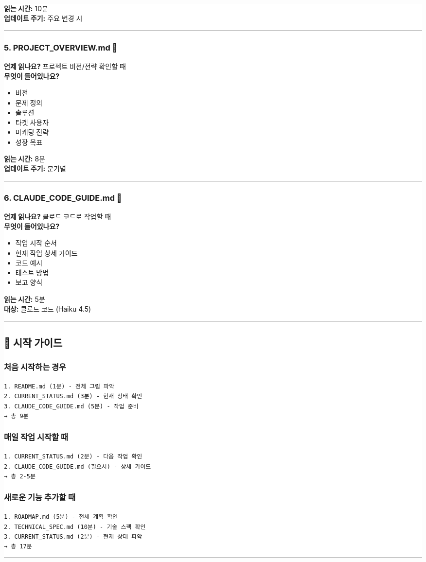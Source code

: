 **읽는 시간:** 10분  
**업데이트 주기:** 주요 변경 시

---

### 5. **PROJECT_OVERVIEW.md** 🎯
**언제 읽나요?** 프로젝트 비전/전략 확인할 때  
**무엇이 들어있나요?**
- 비전
- 문제 정의
- 솔루션
- 타겟 사용자
- 마케팅 전략
- 성장 목표

**읽는 시간:** 8분  
**업데이트 주기:** 분기별

---

### 6. **CLAUDE_CODE_GUIDE.md** 🤖
**언제 읽나요?** 클로드 코드로 작업할 때  
**무엇이 들어있나요?**
- 작업 시작 순서
- 현재 작업 상세 가이드
- 코드 예시
- 테스트 방법
- 보고 양식

**읽는 시간:** 5분  
**대상:** 클로드 코드 (Haiku 4.5)

---

## 🚀 시작 가이드

### 처음 시작하는 경우
```
1. README.md (1분) - 전체 그림 파악
2. CURRENT_STATUS.md (3분) - 현재 상태 확인
3. CLAUDE_CODE_GUIDE.md (5분) - 작업 준비
→ 총 9분
```

### 매일 작업 시작할 때
```
1. CURRENT_STATUS.md (2분) - 다음 작업 확인
2. CLAUDE_CODE_GUIDE.md (필요시) - 상세 가이드
→ 총 2-5분
```

### 새로운 기능 추가할 때
```
1. ROADMAP.md (5분) - 전체 계획 확인
2. TECHNICAL_SPEC.md (10분) - 기술 스펙 확인
3. CURRENT_STATUS.md (2분) - 현재 상태 파악
→ 총 17분
```

---